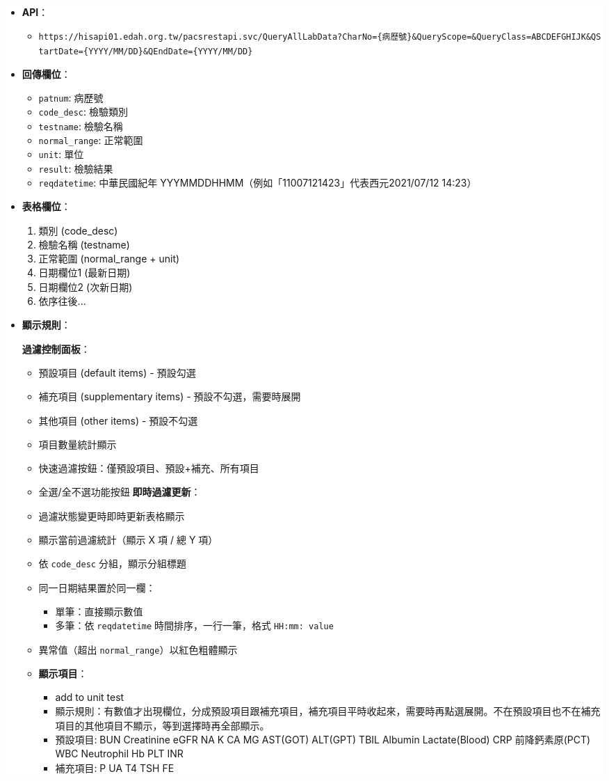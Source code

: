 * **API**：

  * `https://hisapi01.edah.org.tw/pacsrestapi.svc/QueryAllLabData?CharNo={病歷號}&QueryScope=&QueryClass=ABCDEFGHIJK&QStartDate={YYYY/MM/DD}&QEndDate={YYYY/MM/DD}`
* **回傳欄位**：

  * `patnum`: 病歷號
  * `code_desc`: 檢驗類別
  * `testname`: 檢驗名稱
  * `normal_range`: 正常範圍
  * `unit`: 單位
  * `result`: 檢驗結果
  * `reqdatetime`: 中華民國紀年 YYYMMDDHHMM（例如「11007121423」代表西元2021/07/12 14:23）
* **表格欄位**：

  1. 類別 (code\_desc)
  2. 檢驗名稱 (testname)
  3. 正常範圍 (normal\_range + unit)
  4. 日期欄位1 (最新日期)
  5. 日期欄位2 (次新日期)
  6. 依序往後...
* **顯示規則**：

  **過濾控制面板**：
    * 預設項目 (default items) - 預設勾選
    * 補充項目 (supplementary items) - 預設不勾選，需要時展開
    * 其他項目 (other items) - 預設不勾選
    * 項目數量統計顯示
    * 快速過濾按鈕：僅預設項目、預設+補充、所有項目
    * 全選/全不選功能按鈕
  **即時過濾更新**：
    * 過濾狀態變更時即時更新表格顯示
    * 顯示當前過濾統計（顯示 X 項 / 總 Y 項）
  * 依 `code_desc` 分組，顯示分組標題
  * 同一日期結果置於同一欄：
    * 單筆：直接顯示數值
    * 多筆：依 `reqdatetime` 時間排序，一行一筆，格式 `HH:mm: value`
  * 異常值（超出 `normal_range`）以紅色粗體顯示

  * **顯示項目**：
    * add to unit test
    * 顯示規則：有數值才出現欄位，分成預設項目跟補充項目，補充項目平時收起來，需要時再點選展開。不在預設項目也不在補充項目的其他項目不顯示，等到選擇時再全部顯示。
    * 預設項目: BUN
      Creatinine
      eGFR
      NA
      K
      CA
      MG
      AST(GOT) 
      ALT(GPT)
      TBIL
      Albumin
      Lactate(Blood)
      CRP
      前降鈣素原(PCT) 
      WBC
      Neutrophil
      Hb
      PLT
      INR
    * 補充項目: P
      UA
      T4
      TSH
      FE